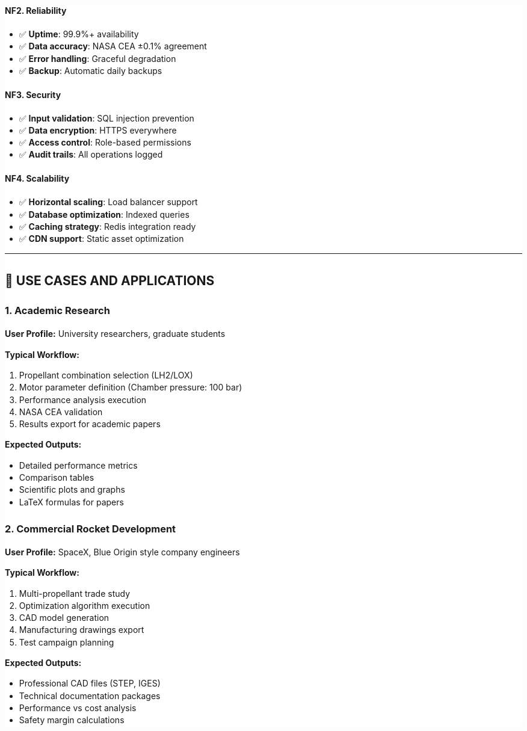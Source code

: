 #### **NF2. Reliability**
- ✅ **Uptime**: 99.9%+ availability
- ✅ **Data accuracy**: NASA CEA ±0.1% agreement
- ✅ **Error handling**: Graceful degradation
- ✅ **Backup**: Automatic daily backups

#### **NF3. Security**
- ✅ **Input validation**: SQL injection prevention
- ✅ **Data encryption**: HTTPS everywhere
- ✅ **Access control**: Role-based permissions  
- ✅ **Audit trails**: All operations logged

#### **NF4. Scalability**
- ✅ **Horizontal scaling**: Load balancer support
- ✅ **Database optimization**: Indexed queries
- ✅ **Caching strategy**: Redis integration ready
- ✅ **CDN support**: Static asset optimization

---

## 💼 USE CASES AND APPLICATIONS

### **1. Academic Research**
**User Profile:** University researchers, graduate students

**Typical Workflow:**
1. Propellant combination selection (LH2/LOX)
2. Motor parameter definition (Chamber pressure: 100 bar)
3. Performance analysis execution
4. NASA CEA validation
5. Results export for academic papers

**Expected Outputs:**
- Detailed performance metrics
- Comparison tables  
- Scientific plots and graphs
- LaTeX formulas for papers

### **2. Commercial Rocket Development**
**User Profile:** SpaceX, Blue Origin style company engineers

**Typical Workflow:**
1. Multi-propellant trade study
2. Optimization algorithm execution
3. CAD model generation
4. Manufacturing drawings export
5. Test campaign planning

**Expected Outputs:**
- Professional CAD files (STEP, IGES)
- Technical documentation packages
- Performance vs cost analysis
- Safety margin calculations
